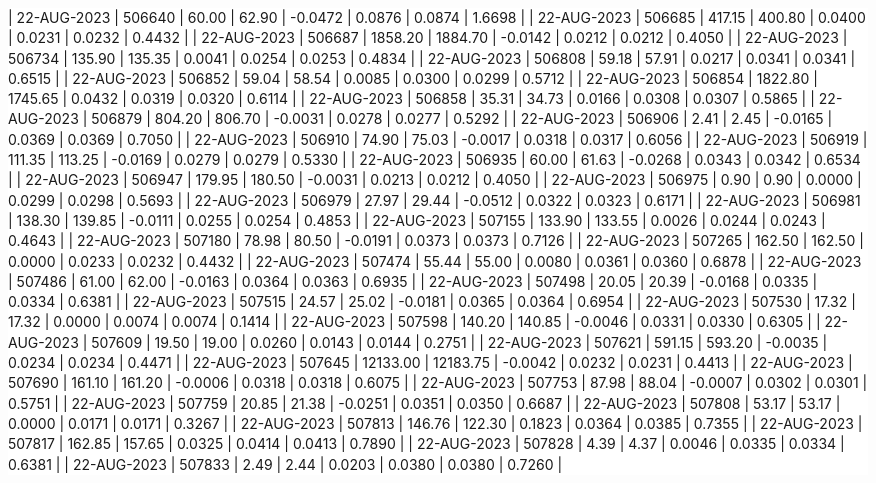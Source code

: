| 22-AUG-2023 | 506640 | 60.00 | 62.90 | -0.0472 | 0.0876 | 0.0874 | 1.6698 |
| 22-AUG-2023 | 506685 | 417.15 | 400.80 | 0.0400 | 0.0231 | 0.0232 | 0.4432 |
| 22-AUG-2023 | 506687 | 1858.20 | 1884.70 | -0.0142 | 0.0212 | 0.0212 | 0.4050 |
| 22-AUG-2023 | 506734 | 135.90 | 135.35 | 0.0041 | 0.0254 | 0.0253 | 0.4834 |
| 22-AUG-2023 | 506808 | 59.18 | 57.91 | 0.0217 | 0.0341 | 0.0341 | 0.6515 |
| 22-AUG-2023 | 506852 | 59.04 | 58.54 | 0.0085 | 0.0300 | 0.0299 | 0.5712 |
| 22-AUG-2023 | 506854 | 1822.80 | 1745.65 | 0.0432 | 0.0319 | 0.0320 | 0.6114 |
| 22-AUG-2023 | 506858 | 35.31 | 34.73 | 0.0166 | 0.0308 | 0.0307 | 0.5865 |
| 22-AUG-2023 | 506879 | 804.20 | 806.70 | -0.0031 | 0.0278 | 0.0277 | 0.5292 |
| 22-AUG-2023 | 506906 | 2.41 | 2.45 | -0.0165 | 0.0369 | 0.0369 | 0.7050 |
| 22-AUG-2023 | 506910 | 74.90 | 75.03 | -0.0017 | 0.0318 | 0.0317 | 0.6056 |
| 22-AUG-2023 | 506919 | 111.35 | 113.25 | -0.0169 | 0.0279 | 0.0279 | 0.5330 |
| 22-AUG-2023 | 506935 | 60.00 | 61.63 | -0.0268 | 0.0343 | 0.0342 | 0.6534 |
| 22-AUG-2023 | 506947 | 179.95 | 180.50 | -0.0031 | 0.0213 | 0.0212 | 0.4050 |
| 22-AUG-2023 | 506975 | 0.90 | 0.90 | 0.0000 | 0.0299 | 0.0298 | 0.5693 |
| 22-AUG-2023 | 506979 | 27.97 | 29.44 | -0.0512 | 0.0322 | 0.0323 | 0.6171 |
| 22-AUG-2023 | 506981 | 138.30 | 139.85 | -0.0111 | 0.0255 | 0.0254 | 0.4853 |
| 22-AUG-2023 | 507155 | 133.90 | 133.55 | 0.0026 | 0.0244 | 0.0243 | 0.4643 |
| 22-AUG-2023 | 507180 | 78.98 | 80.50 | -0.0191 | 0.0373 | 0.0373 | 0.7126 |
| 22-AUG-2023 | 507265 | 162.50 | 162.50 | 0.0000 | 0.0233 | 0.0232 | 0.4432 |
| 22-AUG-2023 | 507474 | 55.44 | 55.00 | 0.0080 | 0.0361 | 0.0360 | 0.6878 |
| 22-AUG-2023 | 507486 | 61.00 | 62.00 | -0.0163 | 0.0364 | 0.0363 | 0.6935 |
| 22-AUG-2023 | 507498 | 20.05 | 20.39 | -0.0168 | 0.0335 | 0.0334 | 0.6381 |
| 22-AUG-2023 | 507515 | 24.57 | 25.02 | -0.0181 | 0.0365 | 0.0364 | 0.6954 |
| 22-AUG-2023 | 507530 | 17.32 | 17.32 | 0.0000 | 0.0074 | 0.0074 | 0.1414 |
| 22-AUG-2023 | 507598 | 140.20 | 140.85 | -0.0046 | 0.0331 | 0.0330 | 0.6305 |
| 22-AUG-2023 | 507609 | 19.50 | 19.00 | 0.0260 | 0.0143 | 0.0144 | 0.2751 |
| 22-AUG-2023 | 507621 | 591.15 | 593.20 | -0.0035 | 0.0234 | 0.0234 | 0.4471 |
| 22-AUG-2023 | 507645 | 12133.00 | 12183.75 | -0.0042 | 0.0232 | 0.0231 | 0.4413 |
| 22-AUG-2023 | 507690 | 161.10 | 161.20 | -0.0006 | 0.0318 | 0.0318 | 0.6075 |
| 22-AUG-2023 | 507753 | 87.98 | 88.04 | -0.0007 | 0.0302 | 0.0301 | 0.5751 |
| 22-AUG-2023 | 507759 | 20.85 | 21.38 | -0.0251 | 0.0351 | 0.0350 | 0.6687 |
| 22-AUG-2023 | 507808 | 53.17 | 53.17 | 0.0000 | 0.0171 | 0.0171 | 0.3267 |
| 22-AUG-2023 | 507813 | 146.76 | 122.30 | 0.1823 | 0.0364 | 0.0385 | 0.7355 |
| 22-AUG-2023 | 507817 | 162.85 | 157.65 | 0.0325 | 0.0414 | 0.0413 | 0.7890 |
| 22-AUG-2023 | 507828 | 4.39 | 4.37 | 0.0046 | 0.0335 | 0.0334 | 0.6381 |
| 22-AUG-2023 | 507833 | 2.49 | 2.44 | 0.0203 | 0.0380 | 0.0380 | 0.7260 |